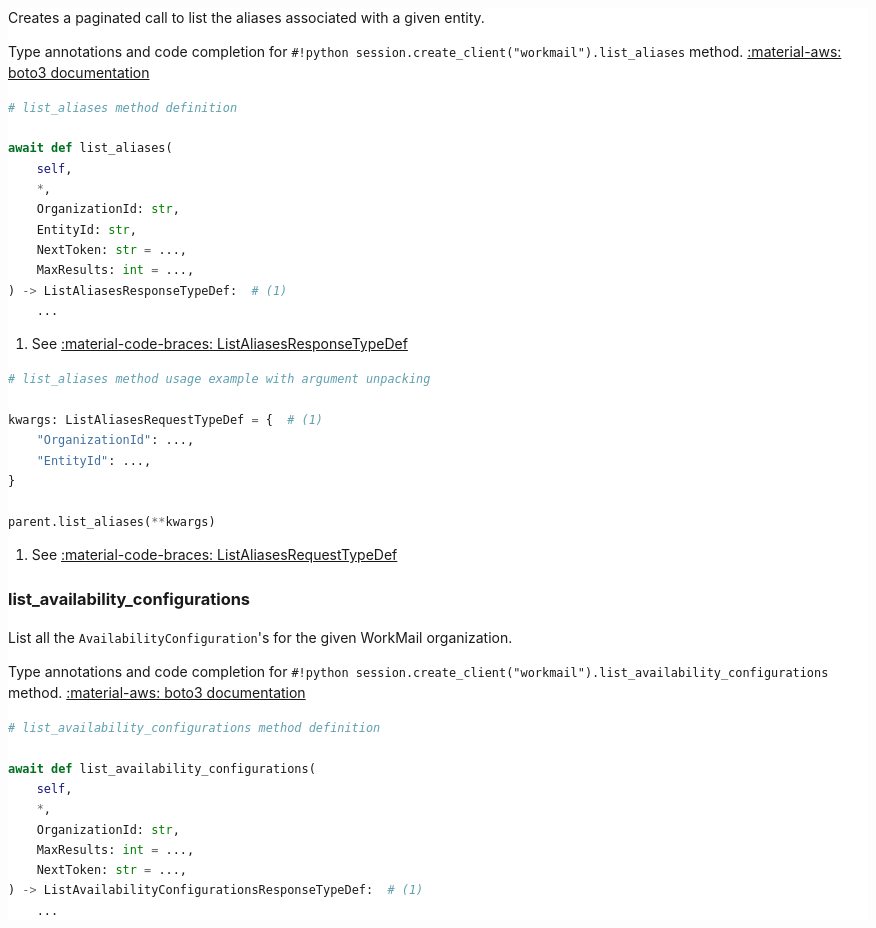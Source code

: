 Creates a paginated call to list the aliases associated with a given entity.

Type annotations and code completion for `#!python session.create_client("workmail").list_aliases` method.
[:material-aws: boto3 documentation](https://boto3.amazonaws.com/v1/documentation/api/latest/reference/services/workmail/client/list_aliases.html)

```python
# list_aliases method definition

await def list_aliases(
    self,
    *,
    OrganizationId: str,
    EntityId: str,
    NextToken: str = ...,
    MaxResults: int = ...,
) -> ListAliasesResponseTypeDef:  # (1)
    ...
```

1. See [:material-code-braces: ListAliasesResponseTypeDef](./type_defs.md#listaliasesresponsetypedef)


```python
# list_aliases method usage example with argument unpacking

kwargs: ListAliasesRequestTypeDef = {  # (1)
    "OrganizationId": ...,
    "EntityId": ...,
}

parent.list_aliases(**kwargs)
```

1. See [:material-code-braces: ListAliasesRequestTypeDef](./type_defs.md#listaliasesrequesttypedef)

### list\_availability\_configurations

List all the <code>AvailabilityConfiguration</code>'s for the given WorkMail
organization.

Type annotations and code completion for `#!python session.create_client("workmail").list_availability_configurations` method.
[:material-aws: boto3 documentation](https://boto3.amazonaws.com/v1/documentation/api/latest/reference/services/workmail/client/list_availability_configurations.html)

```python
# list_availability_configurations method definition

await def list_availability_configurations(
    self,
    *,
    OrganizationId: str,
    MaxResults: int = ...,
    NextToken: str = ...,
) -> ListAvailabilityConfigurationsResponseTypeDef:  # (1)
    ...
```
